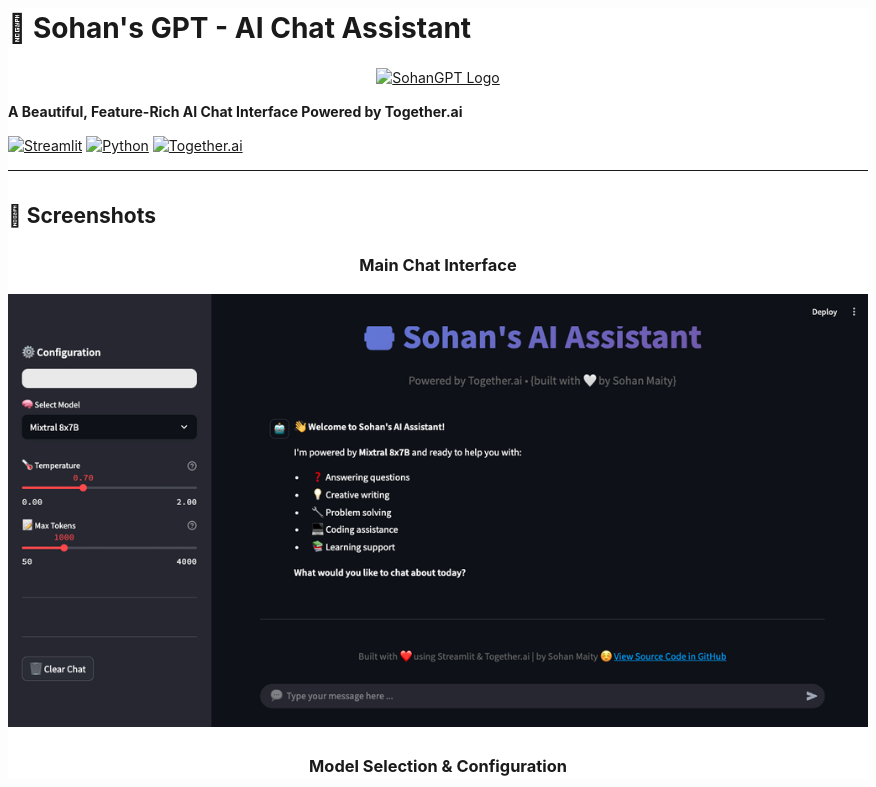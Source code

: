 # 🤖 Sohan's GPT - AI Chat Assistant

<div align="center">

[![SohanGPT Logo](https://img.shields.io/badge/SohanGPT-AI%20Assistant-blue?style=for-the-badge&logo=robot&logoColor=white)](https://github.com/sohan2311/Sohan-s-GPT-AI-Chatbot-Assistant)

</div>

**A Beautiful, Feature-Rich AI Chat Interface Powered by Together.ai**

[![Streamlit](https://img.shields.io/badge/Streamlit-FF4B4B?style=for-the-badge&logo=streamlit&logoColor=white)](https://streamlit.io/)
[![Python](https://img.shields.io/badge/Python-3776AB?style=for-the-badge&logo=python&logoColor=white)](https://python.org/)
[![Together.ai](https://img.shields.io/badge/Together.ai-FF6B35?style=for-the-badge&logo=ai&logoColor=white)](https://together.ai/)


---

## 📸 Screenshots

<div align="center">

### Main Chat Interface
![Chat Interface](https://github.com/sohan2311/Sohan-s-GPT-AI-Chatbot-Assistant/blob/901ad3046fe21a50a569d04758f6b350fe5596c1/Chatbot%20Model%20Images/Sohan's%20AI%20Assistant.png)

### Model Selection & Configuration